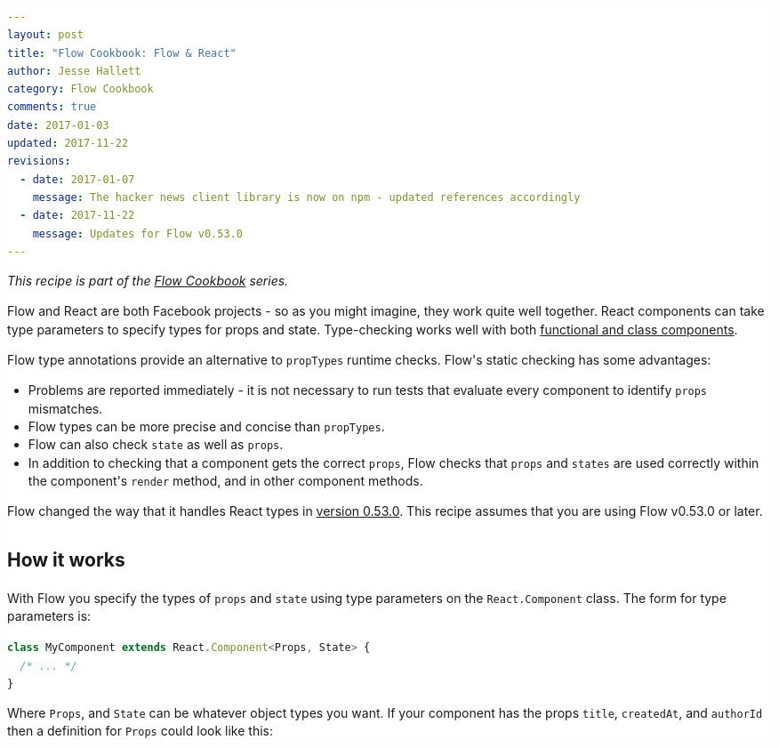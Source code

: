 ```yaml
---
layout: post
title: "Flow Cookbook: Flow & React"
author: Jesse Hallett
category: Flow Cookbook
comments: true
date: 2017-01-03
updated: 2017-11-22
revisions:
  - date: 2017-01-07
    message: The hacker news client library is now on npm - updated references accordingly
  - date: 2017-11-22
    message: Updates for Flow v0.53.0
---
```


_This recipe is part of the [Flow Cookbook][] series._

[Flow Cookbook]: /2016/12/20/flow-cookbook.html

Flow and React are both Facebook projects -
so as you might imagine, they work quite well together.
React components can take type parameters to specify types for props and state.
Type-checking works well with both [functional and class components][].

Flow type annotations provide an alternative to `propTypes` runtime checks.
Flow's static checking has some advantages:

- Problems are reported immediately - it is not necessary to run tests that
evaluate every component to identify `props` mismatches.
- Flow types can be more precise and concise than `propTypes`.
- Flow can also check `state` as well as `props`.
- In addition to checking that a component gets the correct `props`,
Flow checks that `props` and `states` are used correctly within the component's
`render` method,
and in other component methods.



Flow changed the way that it handles React types in [version 0.53.0][0.53.0].
This recipe assumes that you are using Flow v0.53.0 or later.

[0.53.0]: https://github.com/facebook/flow/blob/master/Changelog.md#0530

## How it works

With Flow you specify the types of `props` and `state` using type parameters on
the `React.Component` class.
The form for type parameters is:

```js
class MyComponent extends React.Component<Props, State> {
  /* ... */
}
```

Where `Props`, and `State` can be whatever object types you want.
If your component has the props `title`, `createdAt`, and `authorId`
then a definition for `Props` could look like this:


[functional and class components]: https://facebook.github.io/react/docs/components-and-props.html#functional-and-class-components
[Unpacking JSON API data]: /2016/12/20/flow-cookbook-unpacking-json.html
[type reference]: https://flow.org/en/docs/react/types/
[react lib]: https://github.com/facebook/flow/blob/master/lib/react.js
[official guide]: https://flow.org/en/docs/react/
[Story]: https://github.com/hallettj/flow-cookbook-hacker-news/blob/master/index.js.flow#L9
[import syntax]: https://flowtype.org/docs/syntax.html#importing-and-exporting-types
[DOM type definitions file]: https://github.com/facebook/flow/blob/master/lib/dom.js#L210
[StoryView]: https://github.com/hallettj/flow-cookbook-react/blob/master/src/StoryView.js
[Redux]: http://redux.js.org/
[react-redux]: http://redux.js.org/docs/basics/UsageWithReact.html
[Flow & Redux]: /todo.html